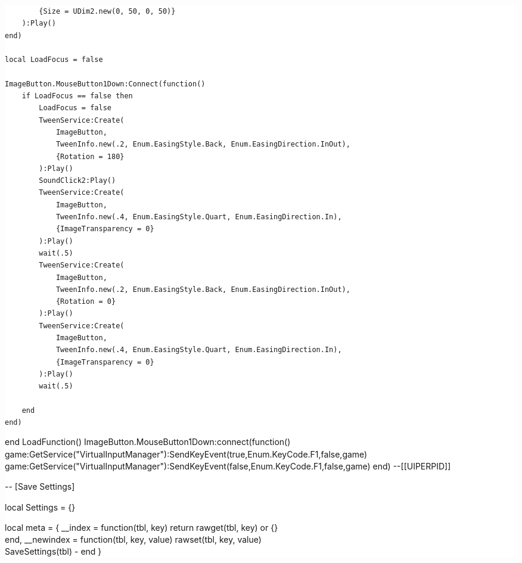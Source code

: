            {Size = UDim2.new(0, 50, 0, 50)}
        ):Play()
    end)
    
    local LoadFocus = false
    
    ImageButton.MouseButton1Down:Connect(function()
        if LoadFocus == false then 
            LoadFocus = false
            TweenService:Create(
                ImageButton,
                TweenInfo.new(.2, Enum.EasingStyle.Back, Enum.EasingDirection.InOut),
                {Rotation = 180}
            ):Play()
            SoundClick2:Play()
            TweenService:Create(
                ImageButton,
                TweenInfo.new(.4, Enum.EasingStyle.Quart, Enum.EasingDirection.In),
                {ImageTransparency = 0}
            ):Play()
            wait(.5)
            TweenService:Create(
                ImageButton,
                TweenInfo.new(.2, Enum.EasingStyle.Back, Enum.EasingDirection.InOut),
                {Rotation = 0}
            ):Play()
            TweenService:Create(
                ImageButton,
                TweenInfo.new(.4, Enum.EasingStyle.Quart, Enum.EasingDirection.In),
                {ImageTransparency = 0}
            ):Play()
            wait(.5)	
            
        end
    end)
end
    LoadFunction()
    ImageButton.MouseButton1Down:connect(function()
    game:GetService("VirtualInputManager"):SendKeyEvent(true,Enum.KeyCode.F1,false,game)
    game:GetService("VirtualInputManager"):SendKeyEvent(false,Enum.KeyCode.F1,false,game)
    end)
--[[UIPERPID]]


-- [Save Settings]

local Settings = {}  

local meta = {
    __index = function(tbl, key)
        return rawget(tbl, key) or {}  
    end,
    __newindex = function(tbl, key, value)
        rawset(tbl, key, value)  
        SaveSettings(tbl)  -
    end
}
